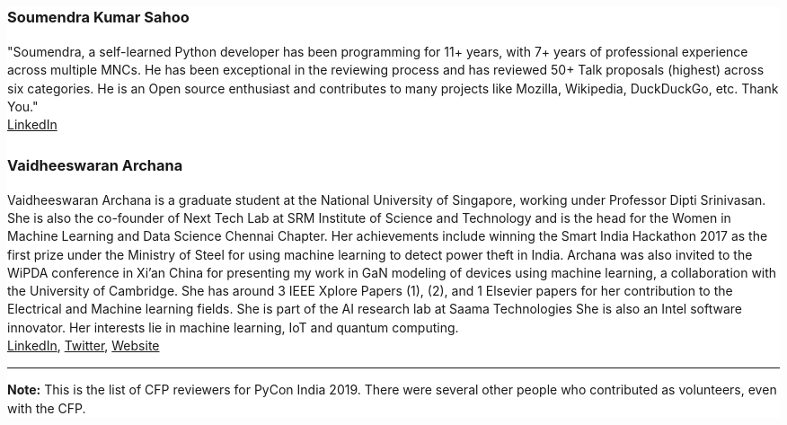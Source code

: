 
### Soumendra Kumar Sahoo  
  "Soumendra, a self-learned Python developer has been programming for 11+ years, with 7+ years of professional experience across multiple MNCs.
  He has been exceptional in the reviewing process and has reviewed 50+ Talk proposals (highest) across six categories.
  He is an Open source enthusiast and contributes to many projects like Mozilla, Wikipedia, DuckDuckGo, etc. Thank You."  
  [LinkedIn](https://www.linkedin.com/in/soumendrakumarsahoo/)


### Vaidheeswaran Archana
  Vaidheeswaran Archana is a graduate student at the National University of Singapore, working under Professor Dipti Srinivasan. She is also the co-founder of Next Tech Lab at SRM Institute of Science and Technology and is the head for the Women in Machine Learning and Data Science Chennai Chapter. Her achievements include winning the Smart India Hackathon 2017 as the first prize under the Ministry of Steel for using machine learning to detect power theft in India. Archana was also invited to the WiPDA conference in Xi’an China for presenting my work in GaN modeling of devices using machine learning, a collaboration with the University of Cambridge. She has around 3 IEEE Xplore Papers (1), (2), and 1 Elsevier papers for her contribution to the Electrical and Machine learning fields. She is part of the AI research lab at Saama Technologies  She is also an Intel software innovator. Her interests lie in machine learning, IoT and quantum computing.  
  [LinkedIn](https://www.linkedin.com/in/archana-iyer), [Twitter](https://twitter.com/ArchanaIyer1996), [Website](https://varchanaiyer.github.io/)


---

**Note:** This is the list of CFP reviewers for PyCon India 2019. There were several other people who contributed as volunteers, even with the CFP. 
